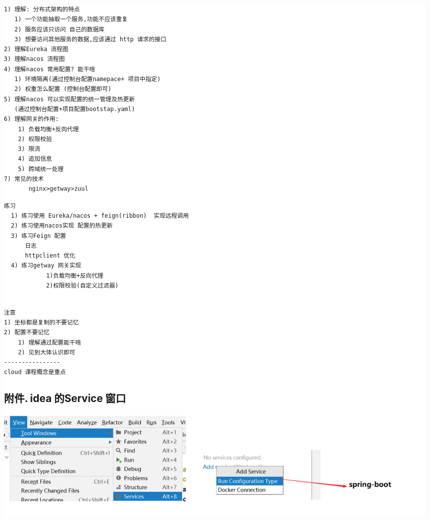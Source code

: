````
1) 理解: 分布式架构的特点
   1) 一个功能抽取一个服务,功能不应该重复
   2) 服务应该只访问 自己的数据库
   3) 想要访问其他服务的数据,应该通过 http 请求的接口
2) 理解Eureka 流程图   
3) 理解nacos 流程图
4) 理解nacos 常用配置? 能干啥
   1) 环境隔离(通过控制台配置namepace+ 项目中指定)
   2) 权重怎么配置 (控制台配置即可)
5) 理解nacos 可以实现配置的统一管理及热更新   
   (通过控制台配置+项目配置bootstap.yaml)
6) 理解网关的作用:
	1) 负载均衡+反向代理
	2) 权限校验
	3) 限流
	4) 追加信息
	5) 跨域统一处理
7) 常见的技术
       nginx>getway>zuul
````

````
练习
  1) 练习使用 Eureka/nacos + feign(ribbon)  实现远程调用
  2) 练习使用nacos实现 配置的热更新
  3) 练习Feign 配置
  	  日志
  	  httpclient 优化
  4) 练习getway 网关实现  
  			1)负载均衡+反向代理
  			2)权限校验(自定义过滤器)
  	  
````

````
注意
1) 坐标都是复制的不要记忆
2) 配置不要记忆
    1) 理解通过配置能干啥
    2) 见到大体认识即可
----------------
cloud 课程概念是重点
````









## 附件. idea 的Service 窗口

![image-20220706151208649](assets/image-20220706151208649.png)
